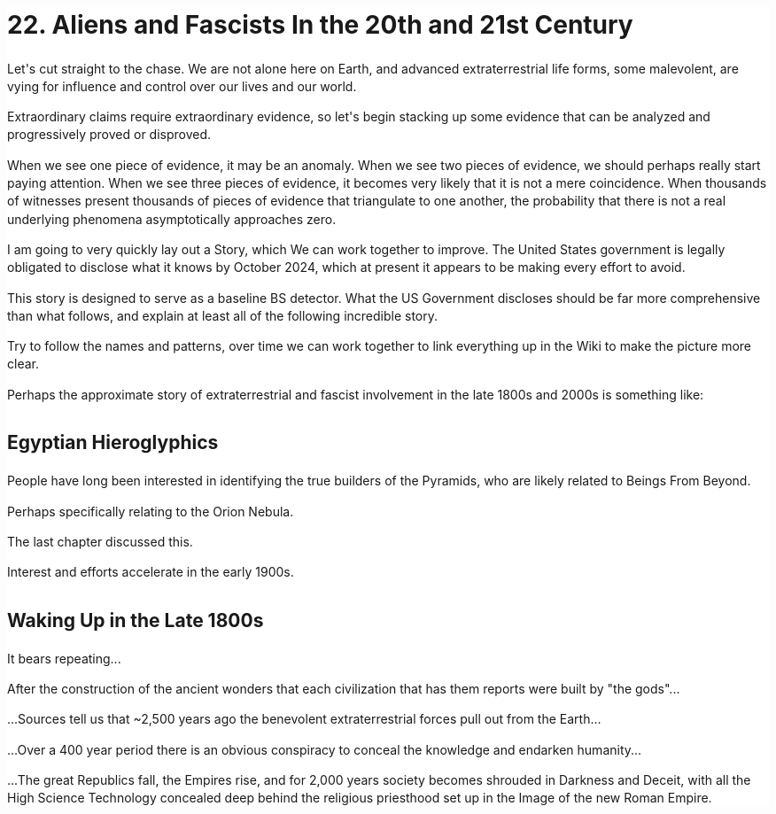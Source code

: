 # 22. Aliens and Fascists In the 20th and 21st Century

Let's cut straight to the chase. We are not alone here on Earth, and advanced extraterrestrial life forms, some malevolent, are vying for influence and control over our lives and our world. 

Extraordinary claims require extraordinary evidence, so let's begin stacking up some evidence that can be analyzed and progressively proved or disproved. 

When we see one piece of evidence, it may be an anomaly. When we see two pieces of evidence, we should perhaps really start paying attention. When we see three pieces of evidence, it becomes very likely that it is not a mere coincidence. When thousands of witnesses present thousands of pieces of evidence that triangulate to one another, the probability that there is not a real underlying phenomena asymptotically approaches zero. 

I am going to very quickly lay out a Story, which We can work together to improve. The United States government is legally obligated to disclose what it knows by October 2024, which at present it appears to be making every effort to avoid. 

This story is designed to serve as a baseline BS detector. What the US Government discloses should be far more comprehensive than what follows, and explain at least all of the following incredible story. 

Try to follow the names and patterns, over time we can work together to link everything up in the Wiki to make the picture more clear. 

Perhaps the approximate story of extraterrestrial and fascist involvement in the late 1800s and 2000s is something like: 

## Egyptian Hieroglyphics

People have long been interested in identifying the true builders of the Pyramids, who are likely related to Beings From Beyond. 

Perhaps specifically relating to the Orion Nebula. 

The last chapter discussed this. 

Interest and efforts accelerate in the early 1900s. 

## Waking Up in the Late 1800s

It bears repeating... 

After the construction of the ancient wonders that each civilization that has them reports were built by "the gods"...

...Sources tell us that ~2,500 years ago the benevolent extraterrestrial forces pull out from the Earth... 

...Over a 400 year period there is an obvious conspiracy to conceal the knowledge and endarken humanity... 

...The great Republics fall, the Empires rise, and for 2,000 years society becomes shrouded in Darkness and Deceit, with all the High Science Technology concealed deep behind the religious priesthood set up in the Image of the new Roman Empire. 
